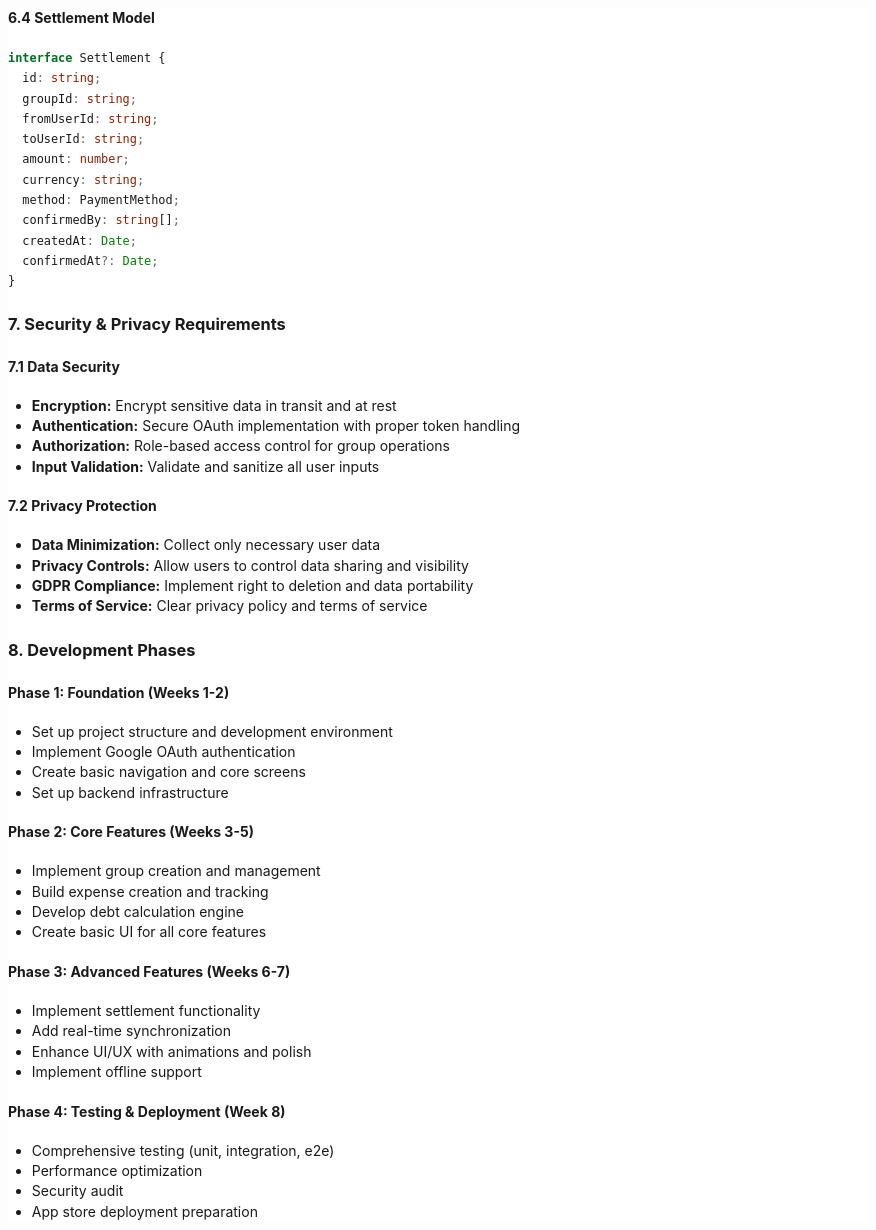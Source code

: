 #### 6.4 Settlement Model
```typescript
interface Settlement {
  id: string;
  groupId: string;
  fromUserId: string;
  toUserId: string;
  amount: number;
  currency: string;
  method: PaymentMethod;
  confirmedBy: string[];
  createdAt: Date;
  confirmedAt?: Date;
}
```

### 7. Security & Privacy Requirements

#### 7.1 Data Security
- **Encryption:** Encrypt sensitive data in transit and at rest
- **Authentication:** Secure OAuth implementation with proper token handling
- **Authorization:** Role-based access control for group operations
- **Input Validation:** Validate and sanitize all user inputs

#### 7.2 Privacy Protection
- **Data Minimization:** Collect only necessary user data
- **Privacy Controls:** Allow users to control data sharing and visibility
- **GDPR Compliance:** Implement right to deletion and data portability
- **Terms of Service:** Clear privacy policy and terms of service

### 8. Development Phases

#### Phase 1: Foundation (Weeks 1-2)
- Set up project structure and development environment
- Implement Google OAuth authentication
- Create basic navigation and core screens
- Set up backend infrastructure

#### Phase 2: Core Features (Weeks 3-5)
- Implement group creation and management
- Build expense creation and tracking
- Develop debt calculation engine
- Create basic UI for all core features

#### Phase 3: Advanced Features (Weeks 6-7)
- Implement settlement functionality
- Add real-time synchronization
- Enhance UI/UX with animations and polish
- Implement offline support

#### Phase 4: Testing & Deployment (Week 8)
- Comprehensive testing (unit, integration, e2e)
- Performance optimization
- Security audit
- App store deployment preparation
